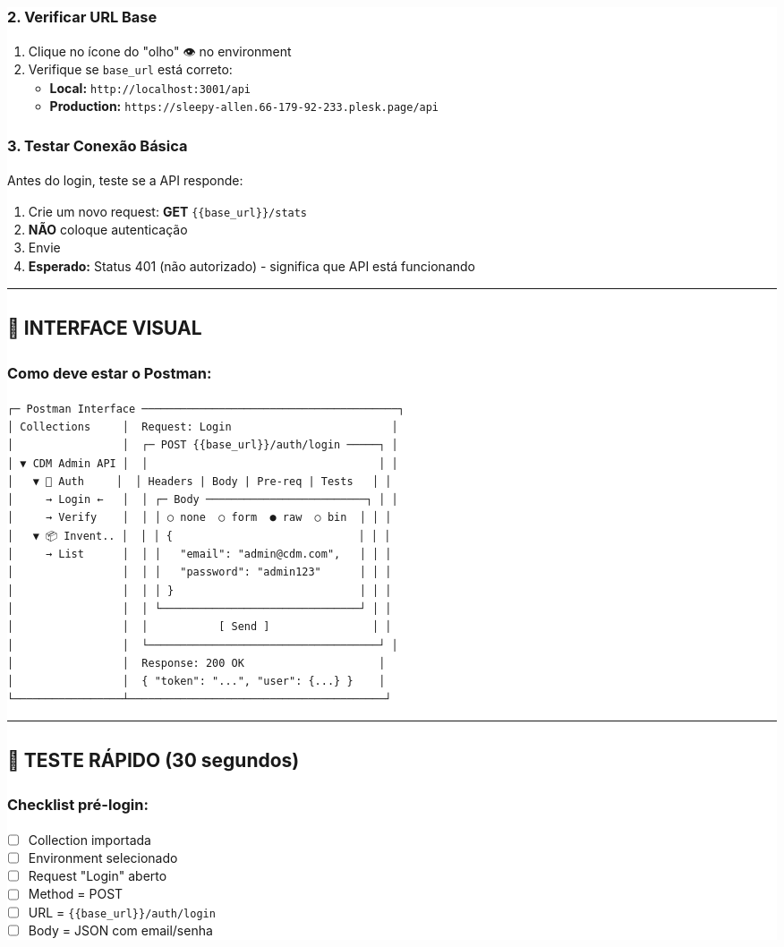 ### **2. Verificar URL Base**

1. Clique no ícone do "olho" 👁️ no environment
2. Verifique se `base_url` está correto:
   - **Local:** `http://localhost:3001/api`
   - **Production:** `https://sleepy-allen.66-179-92-233.plesk.page/api`

### **3. Testar Conexão Básica**

Antes do login, teste se a API responde:

1. Crie um novo request: **GET** `{{base_url}}/stats`
2. **NÃO** coloque autenticação
3. Envie
4. **Esperado:** Status 401 (não autorizado) - significa que API está funcionando

---

## 📱 **INTERFACE VISUAL**

### **Como deve estar o Postman:**

```
┌─ Postman Interface ────────────────────────────────────────┐
│ Collections     │  Request: Login                         │
│                 │  ┌─ POST {{base_url}}/auth/login ─────┐ │
│ ▼ CDM Admin API │  │                                    │ │
│   ▼ 🔐 Auth     │  │ Headers | Body | Pre-req | Tests   │ │
│     → Login ←   │  │ ┌─ Body ─────────────────────────┐ │ │
│     → Verify    │  │ │ ○ none  ○ form  ● raw  ○ bin  │ │ │
│   ▼ 📦 Invent.. │  │ │ {                             │ │ │
│     → List      │  │ │   "email": "admin@cdm.com",   │ │ │
│                 │  │ │   "password": "admin123"      │ │ │
│                 │  │ │ }                             │ │ │
│                 │  │ └───────────────────────────────┘ │ │
│                 │  │           [ Send ]                │ │
│                 │  └────────────────────────────────────┘ │
│                 │  Response: 200 OK                     │
│                 │  { "token": "...", "user": {...} }    │
└─────────────────┴────────────────────────────────────────┘
```

---

## 🎯 **TESTE RÁPIDO (30 segundos)**

### **Checklist pré-login:**

- [ ] Collection importada
- [ ] Environment selecionado
- [ ] Request "Login" aberto
- [ ] Method = POST
- [ ] URL = `{{base_url}}/auth/login`
- [ ] Body = JSON com email/senha
